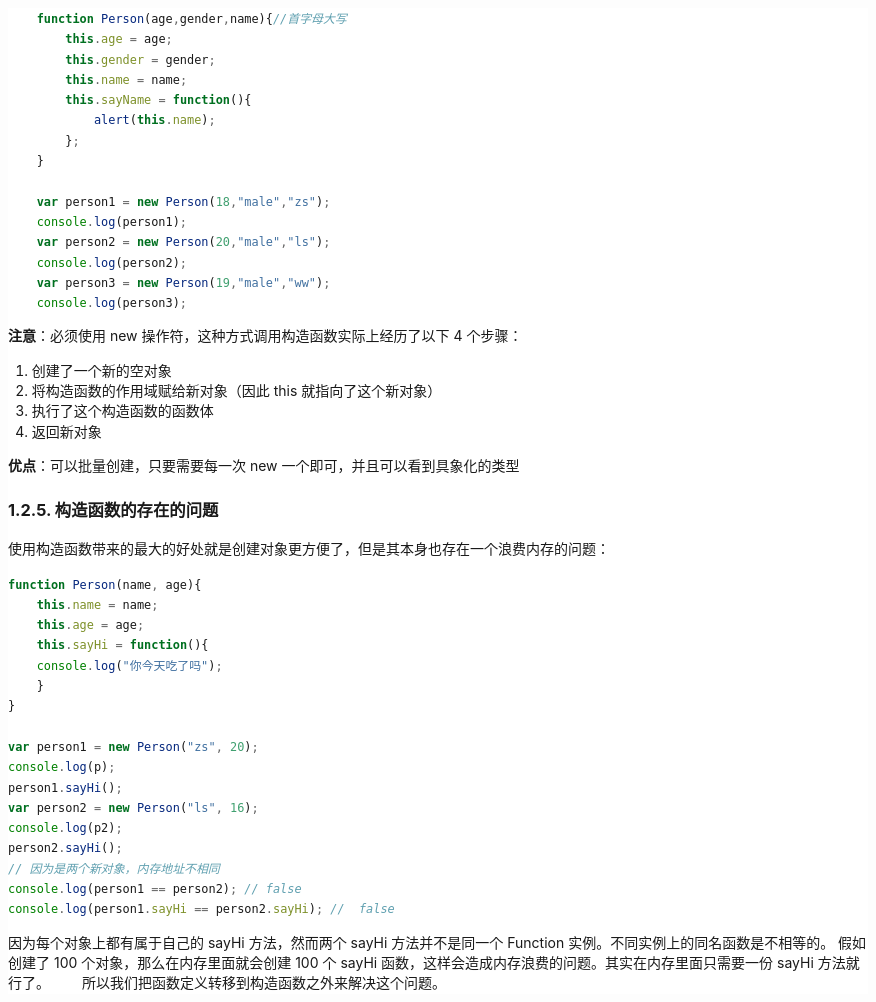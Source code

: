 ```JavaScript
    function Person(age,gender,name){//首字母大写
        this.age = age;
        this.gender = gender;
        this.name = name;
        this.sayName = function(){
            alert(this.name);
        };
    }

    var person1 = new Person(18,"male","zs");
    console.log(person1);
    var person2 = new Person(20,"male","ls");
    console.log(person2);
    var person3 = new Person(19,"male","ww");
    console.log(person3);
```

**注意**：必须使用 new 操作符，这种方式调用构造函数实际上经历了以下 4 个步骤：

1. 创建了一个新的空对象
2. 将构造函数的作用域赋给新对象（因此 this 就指向了这个新对象）
3. 执行了这个构造函数的函数体
4. 返回新对象

**优点**：可以批量创建，只要需要每一次 new 一个即可，并且可以看到具象化的类型

### 1.2.5. 构造函数的存在的问题

使用构造函数带来的最大的好处就是创建对象更方便了，但是其本身也存在一个浪费内存的问题：

```JavaScript
function Person(name, age){
    this.name = name;
    this.age = age;
    this.sayHi = function(){
    console.log("你今天吃了吗");
    }
}

var person1 = new Person("zs", 20);
console.log(p);
person1.sayHi();
var person2 = new Person("ls", 16);
console.log(p2);
person2.sayHi();
// 因为是两个新对象，内存地址不相同
console.log(person1 == person2); // false
console.log(person1.sayHi == person2.sayHi); //  false
```

因为每个对象上都有属于自己的 sayHi 方法，然而两个 sayHi 方法并不是同一个 Function 实例。不同实例上的同名函数是不相等的。
假如创建了 100 个对象，那么在内存里面就会创建 100 个 sayHi 函数，这样会造成内存浪费的问题。其实在内存里面只需要一份 sayHi 方法就行了。
　　所以我们把函数定义转移到构造函数之外来解决这个问题。
